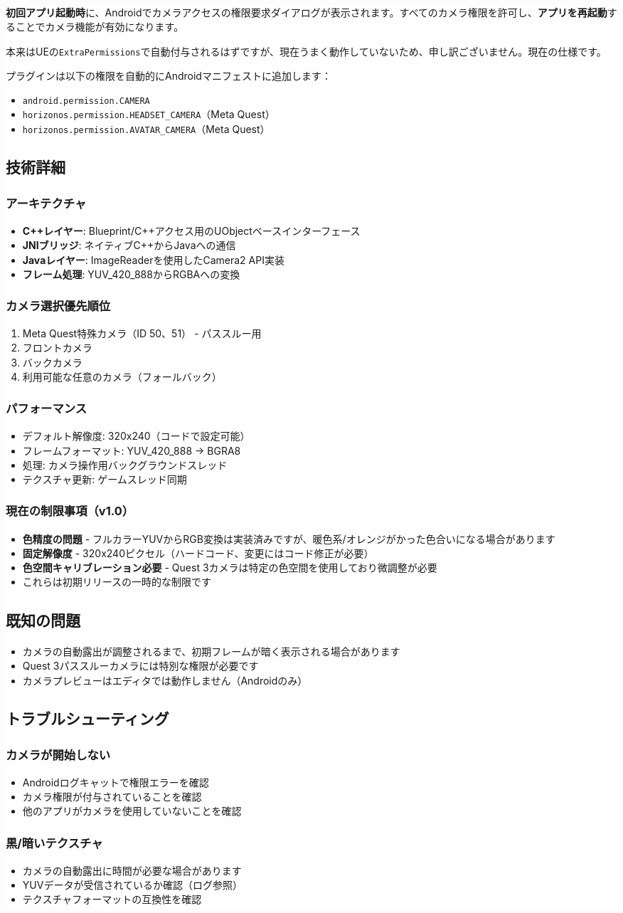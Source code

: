 **初回アプリ起動時**に、Androidでカメラアクセスの権限要求ダイアログが表示されます。すべてのカメラ権限を許可し、**アプリを再起動**することでカメラ機能が有効になります。

本来はUEの`ExtraPermissions`で自動付与されるはずですが、現在うまく動作していないため、申し訳ございません。現在の仕様です。

プラグインは以下の権限を自動的にAndroidマニフェストに追加します：

- `android.permission.CAMERA`
- `horizonos.permission.HEADSET_CAMERA`（Meta Quest）
- `horizonos.permission.AVATAR_CAMERA`（Meta Quest）

## 技術詳細

### アーキテクチャ
- **C++レイヤー**: Blueprint/C++アクセス用のUObjectベースインターフェース
- **JNIブリッジ**: ネイティブC++からJavaへの通信
- **Javaレイヤー**: ImageReaderを使用したCamera2 API実装
- **フレーム処理**: YUV_420_888からRGBAへの変換

### カメラ選択優先順位
1. Meta Quest特殊カメラ（ID 50、51） - パススルー用
2. フロントカメラ
3. バックカメラ
4. 利用可能な任意のカメラ（フォールバック）

### パフォーマンス
- デフォルト解像度: 320x240（コードで設定可能）
- フレームフォーマット: YUV_420_888 -> BGRA8
- 処理: カメラ操作用バックグラウンドスレッド
- テクスチャ更新: ゲームスレッド同期

### 現在の制限事項（v1.0）
- **色精度の問題** - フルカラーYUVからRGB変換は実装済みですが、暖色系/オレンジがかった色合いになる場合があります
- **固定解像度** - 320x240ピクセル（ハードコード、変更にはコード修正が必要）
- **色空間キャリブレーション必要** - Quest 3カメラは特定の色空間を使用しており微調整が必要
- これらは初期リリースの一時的な制限です

## 既知の問題
- カメラの自動露出が調整されるまで、初期フレームが暗く表示される場合があります
- Quest 3パススルーカメラには特別な権限が必要です
- カメラプレビューはエディタでは動作しません（Androidのみ）

## トラブルシューティング

### カメラが開始しない
- Androidログキャットで権限エラーを確認
- カメラ権限が付与されていることを確認
- 他のアプリがカメラを使用していないことを確認

### 黒/暗いテクスチャ
- カメラの自動露出に時間が必要な場合があります
- YUVデータが受信されているか確認（ログ参照）
- テクスチャフォーマットの互換性を確認
